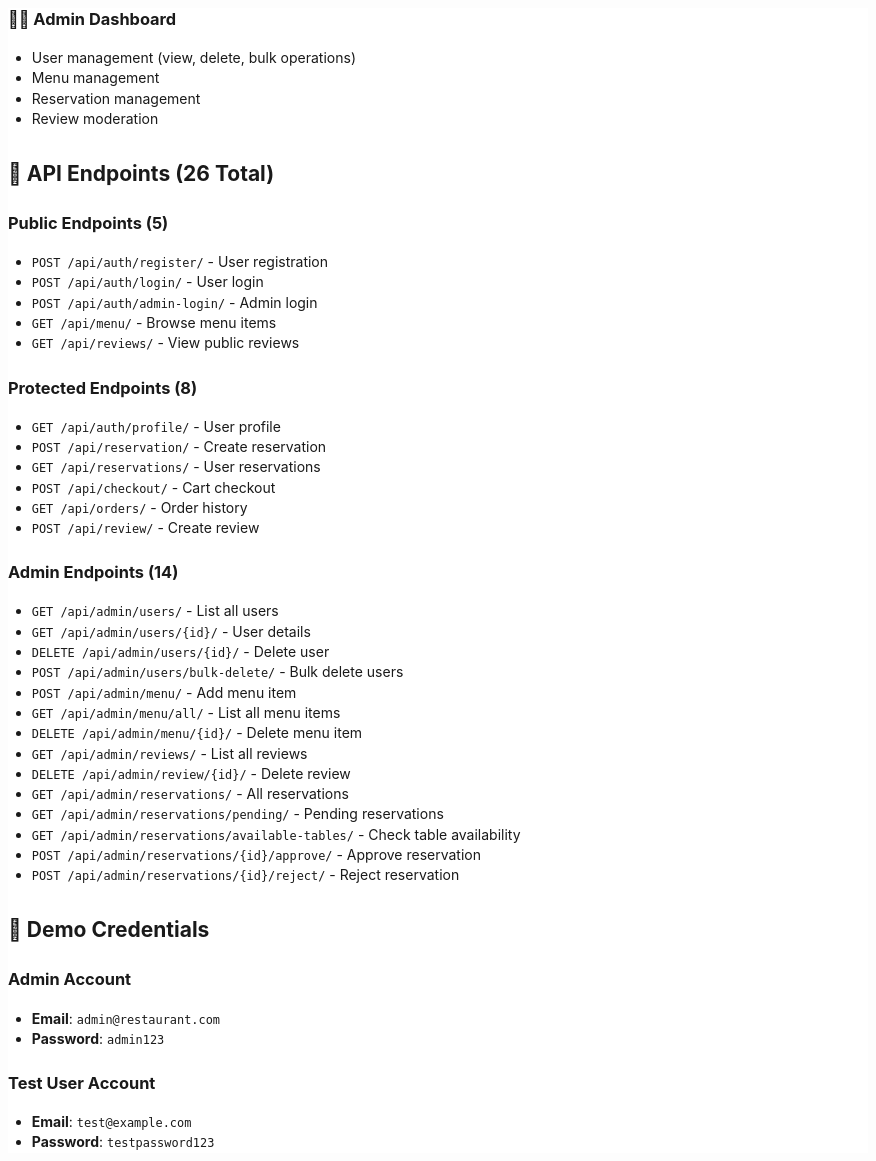 ### 👨‍💼 Admin Dashboard
- User management (view, delete, bulk operations)
- Menu management
- Reservation management
- Review moderation

## 📡 API Endpoints (26 Total)

### Public Endpoints (5)
- `POST /api/auth/register/` - User registration
- `POST /api/auth/login/` - User login
- `POST /api/auth/admin-login/` - Admin login
- `GET /api/menu/` - Browse menu items
- `GET /api/reviews/` - View public reviews

### Protected Endpoints (8)
- `GET /api/auth/profile/` - User profile
- `POST /api/reservation/` - Create reservation
- `GET /api/reservations/` - User reservations
- `POST /api/checkout/` - Cart checkout
- `GET /api/orders/` - Order history
- `POST /api/review/` - Create review

### Admin Endpoints (14)
- `GET /api/admin/users/` - List all users
- `GET /api/admin/users/{id}/` - User details
- `DELETE /api/admin/users/{id}/` - Delete user
- `POST /api/admin/users/bulk-delete/` - Bulk delete users
- `POST /api/admin/menu/` - Add menu item
- `GET /api/admin/menu/all/` - List all menu items
- `DELETE /api/admin/menu/{id}/` - Delete menu item
- `GET /api/admin/reviews/` - List all reviews
- `DELETE /api/admin/review/{id}/` - Delete review
- `GET /api/admin/reservations/` - All reservations
- `GET /api/admin/reservations/pending/` - Pending reservations
- `GET /api/admin/reservations/available-tables/` - Check table availability
- `POST /api/admin/reservations/{id}/approve/` - Approve reservation
- `POST /api/admin/reservations/{id}/reject/` - Reject reservation

## 🧪 Demo Credentials

### Admin Account
- **Email**: `admin@restaurant.com`
- **Password**: `admin123`

### Test User Account
- **Email**: `test@example.com`
- **Password**: `testpassword123`
